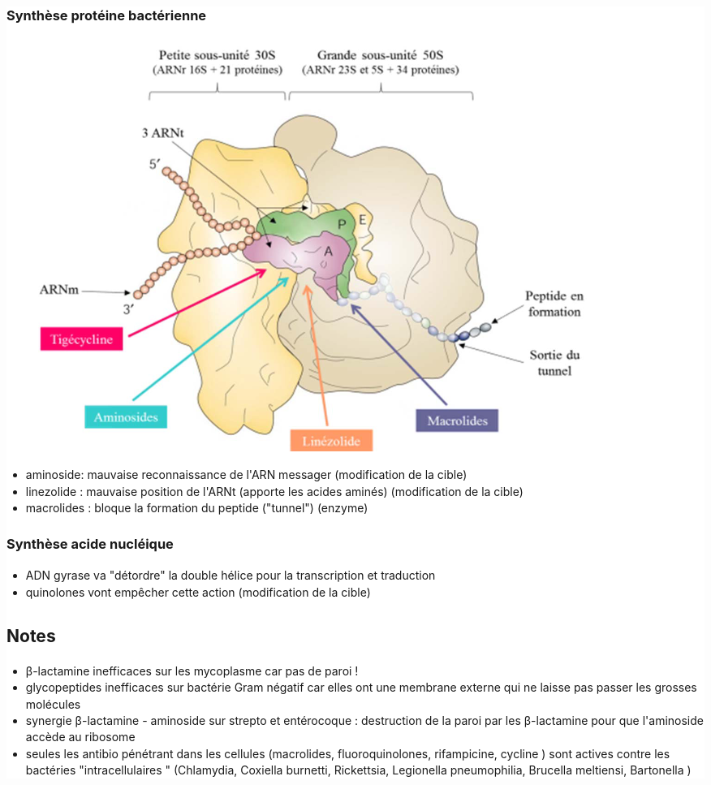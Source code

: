 ### Synthèse protéine bactérienne

![](../../images/microbiologie/antibio-ribosome.png)

-   aminoside: mauvaise reconnaissance de l\'ARN messager (modification
    de la cible)
-   linezolide : mauvaise position de l\'ARNt (apporte les acides
    aminés) (modification de la cible)
-   macrolides : bloque la formation du peptide (\"tunnel\") (enzyme)

### Synthèse acide nucléique

-   ADN gyrase va \"détordre\" la double hélice pour la transcription et
    traduction
-   quinolones vont empêcher cette action (modification de la cible)

## Notes

-   β-lactamine inefficaces sur les mycoplasme car pas de paroi !
-   glycopeptides inefficaces sur bactérie Gram négatif car elles ont
    une membrane externe qui ne laisse pas passer les grosses molécules
-   synergie β-lactamine - aminoside sur strepto et entérocoque :
    destruction de la paroi par les β-lactamine pour que l\'aminoside
    accède au ribosome
-   seules les antibio pénétrant dans les cellules (macrolides,
    fluoroquinolones, rifampicine, cycline ) sont actives contre les
    bactéries \"intracellulaires \" (Chlamydia, Coxiella burnetti,
    Rickettsia, Legionella pneumophilia, Brucella meltiensi, Bartonella
    )
